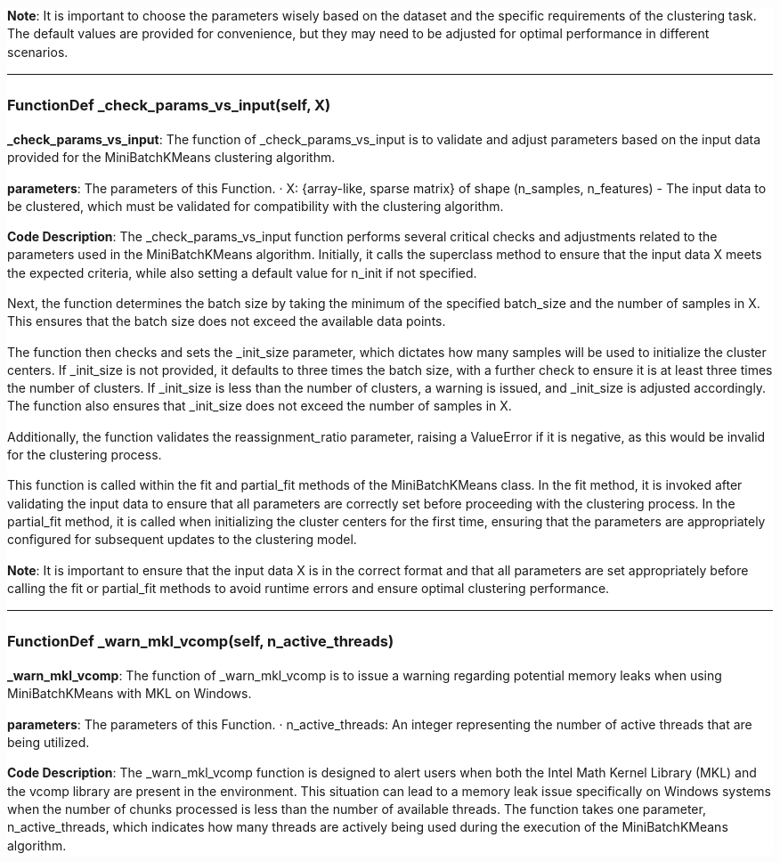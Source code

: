 **Note**: It is important to choose the parameters wisely based on the dataset and the specific requirements of the clustering task. The default values are provided for convenience, but they may need to be adjusted for optimal performance in different scenarios.
***
### FunctionDef _check_params_vs_input(self, X)
**_check_params_vs_input**: The function of _check_params_vs_input is to validate and adjust parameters based on the input data provided for the MiniBatchKMeans clustering algorithm.

**parameters**: The parameters of this Function.
· X: {array-like, sparse matrix} of shape (n_samples, n_features) - The input data to be clustered, which must be validated for compatibility with the clustering algorithm.

**Code Description**: The _check_params_vs_input function performs several critical checks and adjustments related to the parameters used in the MiniBatchKMeans algorithm. Initially, it calls the superclass method to ensure that the input data X meets the expected criteria, while also setting a default value for n_init if not specified. 

Next, the function determines the batch size by taking the minimum of the specified batch_size and the number of samples in X. This ensures that the batch size does not exceed the available data points. 

The function then checks and sets the _init_size parameter, which dictates how many samples will be used to initialize the cluster centers. If _init_size is not provided, it defaults to three times the batch size, with a further check to ensure it is at least three times the number of clusters. If _init_size is less than the number of clusters, a warning is issued, and _init_size is adjusted accordingly. The function also ensures that _init_size does not exceed the number of samples in X.

Additionally, the function validates the reassignment_ratio parameter, raising a ValueError if it is negative, as this would be invalid for the clustering process.

This function is called within the fit and partial_fit methods of the MiniBatchKMeans class. In the fit method, it is invoked after validating the input data to ensure that all parameters are correctly set before proceeding with the clustering process. In the partial_fit method, it is called when initializing the cluster centers for the first time, ensuring that the parameters are appropriately configured for subsequent updates to the clustering model.

**Note**: It is important to ensure that the input data X is in the correct format and that all parameters are set appropriately before calling the fit or partial_fit methods to avoid runtime errors and ensure optimal clustering performance.
***
### FunctionDef _warn_mkl_vcomp(self, n_active_threads)
**_warn_mkl_vcomp**: The function of _warn_mkl_vcomp is to issue a warning regarding potential memory leaks when using MiniBatchKMeans with MKL on Windows.

**parameters**: The parameters of this Function.
· n_active_threads: An integer representing the number of active threads that are being utilized.

**Code Description**: The _warn_mkl_vcomp function is designed to alert users when both the Intel Math Kernel Library (MKL) and the vcomp library are present in the environment. This situation can lead to a memory leak issue specifically on Windows systems when the number of chunks processed is less than the number of available threads. The function takes one parameter, n_active_threads, which indicates how many threads are actively being used during the execution of the MiniBatchKMeans algorithm. 
